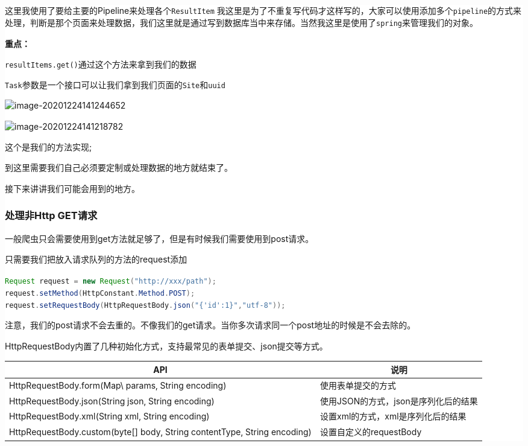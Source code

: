 这里我使用了要给主要的Pipeline来处理各个`ResultItem` 我这里是为了不重复写代码才这样写的，大家可以使用添加多个`pipeline`的方式来处理，判断是那个页面来处理数据，我们这里就是通过写到数据库当中来存储。当然我这里是使用了`spring`来管理我们的对象。

**重点：**

`resultItems.get()`通过这个方法来拿到我们的数据

`Task`参数是一个接口可以让我们拿到我们页面的`Site`和`uuid`

![image-20201224141244652](C:\Users\陈俊宏\AppData\Roaming\Typora\typora-user-images\image-20201224141244652.png)

![image-20201224141218782](C:\Users\陈俊宏\AppData\Roaming\Typora\typora-user-images\image-20201224141218782.png)



这个是我们的方法实现;

到这里需要我们自己必须要定制或处理数据的地方就结束了。

接下来讲讲我们可能会用到的地方。

### 处理非Http GET请求

一般爬虫只会需要使用到get方法就足够了，但是有时候我们需要使用到post请求。

只需要我们把放入请求队列的方法的request添加

```java
Request request = new Request("http://xxx/path");
request.setMethod(HttpConstant.Method.POST);
request.setRequestBody(HttpRequestBody.json("{'id':1}","utf-8"));
```

注意，我们的post请求不会去重的。不像我们的get请求。当你多次请求同一个post地址的时候是不会去除的。

HttpRequestBody内置了几种初始化方式，支持最常见的表单提交、json提交等方式。

| API                                                          | 说明                                 |
| ------------------------------------------------------------ | ------------------------------------ |
| HttpRequestBody.form(Map\ params, String encoding)           | 使用表单提交的方式                   |
| HttpRequestBody.json(String json, String encoding)           | 使用JSON的方式，json是序列化后的结果 |
| HttpRequestBody.xml(String xml, String encoding)             | 设置xml的方式，xml是序列化后的结果   |
| HttpRequestBody.custom(byte[] body, String contentType, String encoding) | 设置自定义的requestBody              |